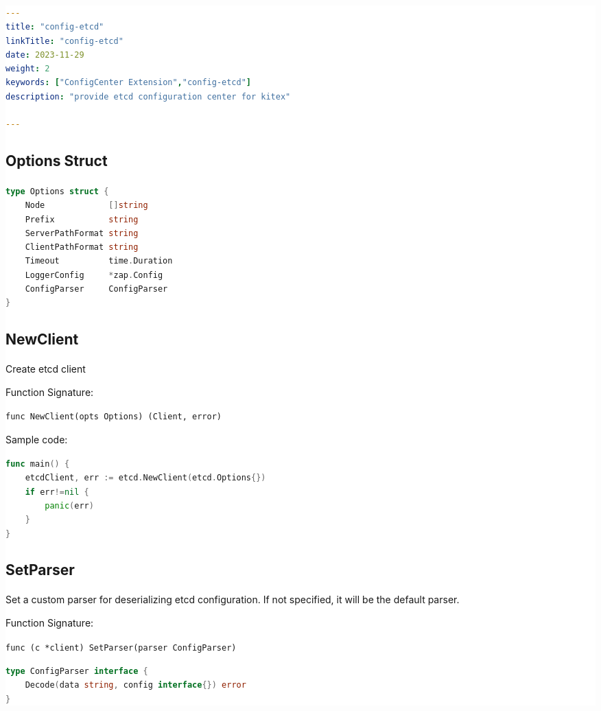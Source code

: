 ```yaml
---
title: "config-etcd"
linkTitle: "config-etcd"
date: 2023-11-29
weight: 2
keywords: ["ConfigCenter Extension","config-etcd"]
description: "provide etcd configuration center for kitex"

---
```

## Options Struct
```go
type Options struct {
	Node             []string
	Prefix           string
	ServerPathFormat string
	ClientPathFormat string
	Timeout          time.Duration
	LoggerConfig     *zap.Config
	ConfigParser     ConfigParser
}
```
## NewClient

Create etcd client 

Function Signature:

`func NewClient(opts Options) (Client, error)`

Sample code:

```go
func main() {
	etcdClient, err := etcd.NewClient(etcd.Options{})
	if err!=nil {
		panic(err)
	}
}
```

## SetParser

Set a custom parser for deserializing etcd configuration. If not specified, it will be the default parser.

Function Signature:

`func (c *client) SetParser(parser ConfigParser)`

```go
type ConfigParser interface {
	Decode(data string, config interface{}) error
}
```
